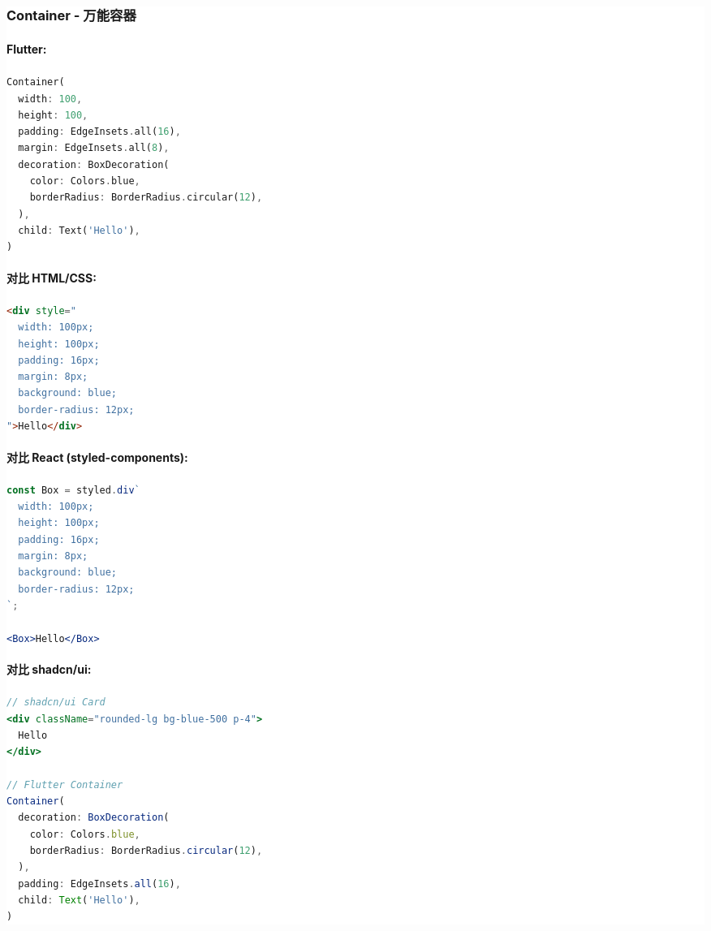 
### **Container - 万能容器**

#### **Flutter:**
```dart
Container(
  width: 100,
  height: 100,
  padding: EdgeInsets.all(16),
  margin: EdgeInsets.all(8),
  decoration: BoxDecoration(
    color: Colors.blue,
    borderRadius: BorderRadius.circular(12),
  ),
  child: Text('Hello'),
)
```

#### **对比 HTML/CSS:**
```html
<div style="
  width: 100px;
  height: 100px;
  padding: 16px;
  margin: 8px;
  background: blue;
  border-radius: 12px;
">Hello</div>
```

#### **对比 React (styled-components):**
```jsx
const Box = styled.div`
  width: 100px;
  height: 100px;
  padding: 16px;
  margin: 8px;
  background: blue;
  border-radius: 12px;
`;

<Box>Hello</Box>
```

#### **对比 shadcn/ui:**
```jsx
// shadcn/ui Card
<div className="rounded-lg bg-blue-500 p-4">
  Hello
</div>

// Flutter Container
Container(
  decoration: BoxDecoration(
    color: Colors.blue,
    borderRadius: BorderRadius.circular(12),
  ),
  padding: EdgeInsets.all(16),
  child: Text('Hello'),
)
```
